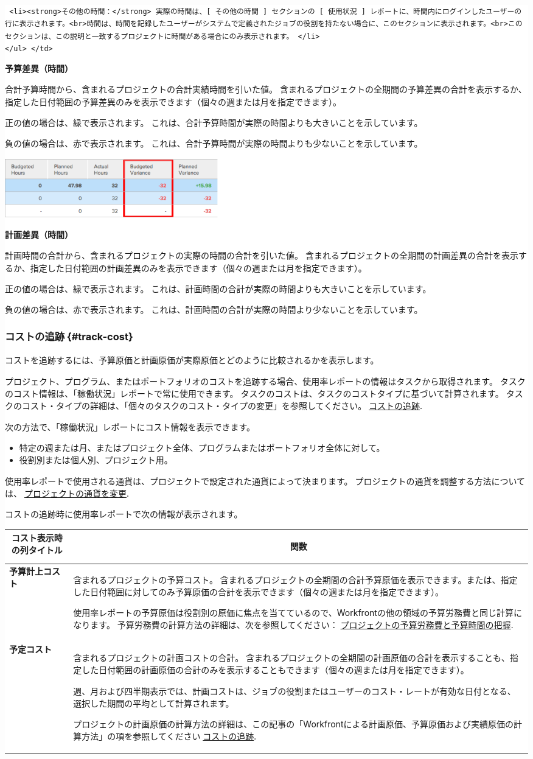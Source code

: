      <li><strong>その他の時間：</strong> 実際の時間は、[ その他の時間 ] セクションの [ 使用状況 ] レポートに、時間内にログインしたユーザーの行に表示されます。<br>時間は、時間を記録したユーザーがシステムで定義されたジョブの役割を持たない場合に、このセクションに表示されます。<br>このセクションは、この説明と一致するプロジェクトに時間がある場合にのみ表示されます。 </li> 
    </ul> </td> 
  </tr> 
  <tr> 
   <td><strong>予算差異（時間）</strong> </td> 
   <td> <p>合計予算時間から、含まれるプロジェクトの合計実績時間を引いた値。 含まれるプロジェクトの全期間の予算差異の合計を表示するか、指定した日付範囲の予算差異のみを表示できます（個々の週または月を指定できます）。 </p> <p>正の値の場合は、緑で表示されます。 これは、合計予算時間が実際の時間よりも大きいことを示しています。</p> <p>負の値の場合は、赤で表示されます。 これは、合計予算時間が実際の時間よりも少ないことを示しています。</p> <p> <img src="assets/utilization-variance-budgeted-350x96.png" style="width: 350;height: 96;"> </p> </td> 
  </tr> 
  <tr> 
   <td><strong>計画差異（時間）</strong> </td> 
   <td> <p>計画時間の合計から、含まれるプロジェクトの実際の時間の合計を引いた値。 含まれるプロジェクトの全期間の計画差異の合計を表示するか、指定した日付範囲の計画差異のみを表示できます（個々の週または月を指定できます）。</p> <p>正の値の場合は、緑で表示されます。 これは、計画時間の合計が実際の時間よりも大きいことを示しています。</p> <p>負の値の場合は、赤で表示されます。 これは、計画時間の合計が実際の時間より少ないことを示しています。</p> </td> 
  </tr> 
 </tbody> 
</table>

### コストの追跡 {#track-cost}

コストを追跡するには、予算原価と計画原価が実際原価とどのように比較されるかを表示します。

プロジェクト、プログラム、またはポートフォリオのコストを追跡する場合、使用率レポートの情報はタスクから取得されます。 タスクのコスト情報は、「稼働状況」レポートで常に使用できます。 タスクのコストは、タスクのコストタイプに基づいて計算されます。 タスクのコスト・タイプの詳細は、「個々のタスクのコスト・タイプの変更」を参照してください。 [コストの追跡](../../manage-work/projects/project-finances/track-costs.md).

次の方法で、「稼働状況」レポートにコスト情報を表示できます。

* 特定の週または月、またはプロジェクト全体、プログラムまたはポートフォリオ全体に対して。
* 役割別または個人別、プロジェクト用。

使用率レポートで使用される通貨は、プロジェクトで設定された通貨によって決まります。 プロジェクトの通貨を調整する方法については、 [プロジェクトの通貨を変更](../../manage-work/projects/project-finances/change-project-currency.md).

コストの追跡時に使用率レポートで次の情報が表示されます。

<table style="table-layout:auto"> 
 <col> 
 <col> 
 <thead> 
  <tr> 
   <th><strong>コスト表示時の列タイトル</strong> </th> 
   <th> <p><strong>関数</strong> </p> </th> 
  </tr> 
 </thead> 
 <tbody> 
  <tr> 
   <td scope="col"><strong>予算計上コスト</strong> </td> 
   <td scope="col"> <p>含まれるプロジェクトの予算コスト。 含まれるプロジェクトの全期間の合計予算原価を表示できます。または、指定した日付範囲に対してのみ予算原価の合計を表示できます（個々の週または月を指定できます）。</p> <p>使用率レポートの予算原価は役割別の原価に焦点を当てているので、Workfrontの他の領域の予算労務費と同じ計算になります。 予算労務費の計算方法の詳細は、次を参照してください： <a href="../../manage-work/projects/project-finances/budgeted-labor-cost.md" class="MCXref xref">プロジェクトの予算労務費と予算時間の把握</a>.</p> </td> 
  </tr> 
  <tr> 
   <td scope="col"><strong>予定コスト</strong> </td> 
   <td scope="col"> <p>含まれるプロジェクトの計画コストの合計。 含まれるプロジェクトの全期間の計画原価の合計を表示することも、指定した日付範囲の計画原価の合計のみを表示することもできます（個々の週または月を指定できます）。</p> <p>週、月および四半期表示では、計画コストは、ジョブの役割またはユーザーのコスト・レートが有効な日付となる、選択した期間の平均として計算されます。</p><p>プロジェクトの計画原価の計算方法の詳細は、この記事の「Workfrontによる計画原価、予算原価および実績原価の計算方法」の項を参照してください <a href="../../manage-work/projects/project-finances/track-costs.md" class="MCXref xref">コストの追跡</a>.</p> </td> 
  </tr> 
  <tr> 
